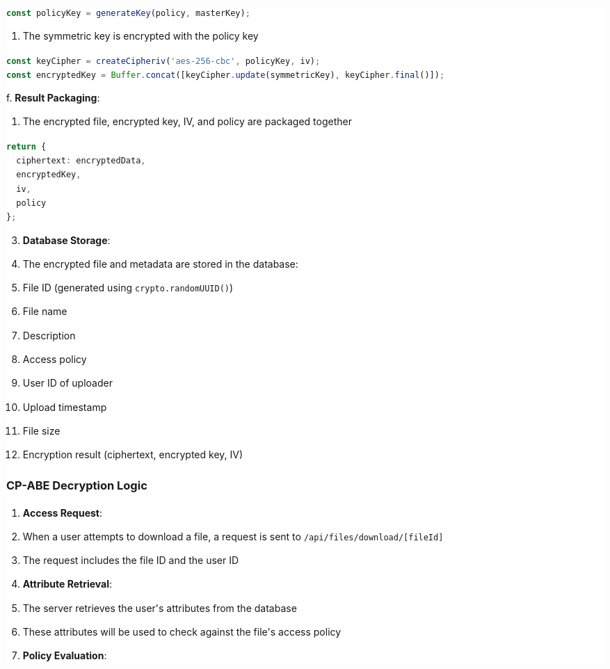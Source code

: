 
```typescript
const policyKey = generateKey(policy, masterKey);
```

1. The symmetric key is encrypted with the policy key


```typescript
const keyCipher = createCipheriv('aes-256-cbc', policyKey, iv);
const encryptedKey = Buffer.concat([keyCipher.update(symmetricKey), keyCipher.final()]);
```

f. **Result Packaging**:

1. The encrypted file, encrypted key, IV, and policy are packaged together


```typescript
return {
  ciphertext: encryptedData,
  encryptedKey,
  iv,
  policy
};
```


3. **Database Storage**:

1. The encrypted file and metadata are stored in the database:

1. File ID (generated using `crypto.randomUUID()`)
2. File name
3. Description
4. Access policy
5. User ID of uploader
6. Upload timestamp
7. File size
8. Encryption result (ciphertext, encrypted key, IV)








### CP-ABE Decryption Logic

1. **Access Request**:

1. When a user attempts to download a file, a request is sent to `/api/files/download/[fileId]`
2. The request includes the file ID and the user ID



2. **Attribute Retrieval**:

1. The server retrieves the user's attributes from the database
2. These attributes will be used to check against the file's access policy



3. **Policy Evaluation**:


  [key: string]: string;